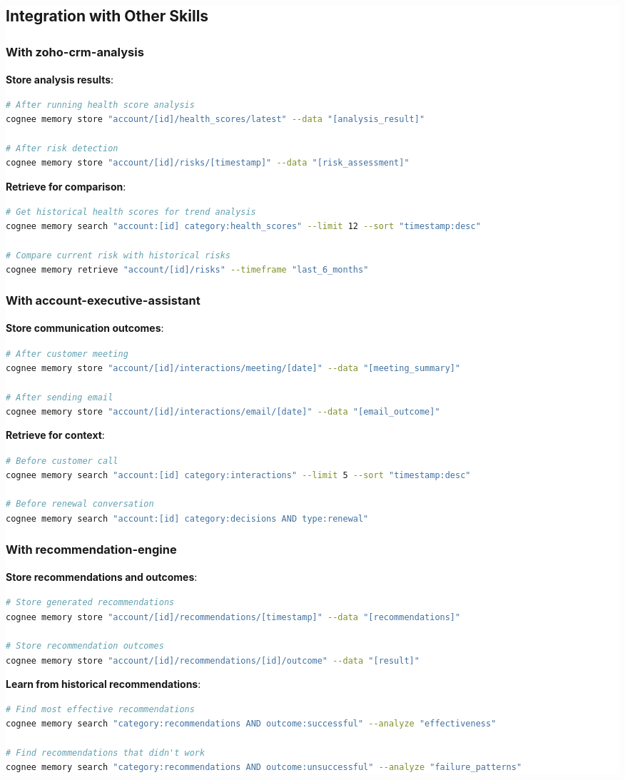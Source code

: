 ## Integration with Other Skills

### With zoho-crm-analysis

**Store analysis results**:
```bash
# After running health score analysis
cognee memory store "account/[id]/health_scores/latest" --data "[analysis_result]"

# After risk detection
cognee memory store "account/[id]/risks/[timestamp]" --data "[risk_assessment]"
```

**Retrieve for comparison**:
```bash
# Get historical health scores for trend analysis
cognee memory search "account:[id] category:health_scores" --limit 12 --sort "timestamp:desc"

# Compare current risk with historical risks
cognee memory retrieve "account/[id]/risks" --timeframe "last_6_months"
```

### With account-executive-assistant

**Store communication outcomes**:
```bash
# After customer meeting
cognee memory store "account/[id]/interactions/meeting/[date]" --data "[meeting_summary]"

# After sending email
cognee memory store "account/[id]/interactions/email/[date]" --data "[email_outcome]"
```

**Retrieve for context**:
```bash
# Before customer call
cognee memory search "account:[id] category:interactions" --limit 5 --sort "timestamp:desc"

# Before renewal conversation
cognee memory search "account:[id] category:decisions AND type:renewal"
```

### With recommendation-engine

**Store recommendations and outcomes**:
```bash
# Store generated recommendations
cognee memory store "account/[id]/recommendations/[timestamp]" --data "[recommendations]"

# Store recommendation outcomes
cognee memory store "account/[id]/recommendations/[id]/outcome" --data "[result]"
```

**Learn from historical recommendations**:
```bash
# Find most effective recommendations
cognee memory search "category:recommendations AND outcome:successful" --analyze "effectiveness"

# Find recommendations that didn't work
cognee memory search "category:recommendations AND outcome:unsuccessful" --analyze "failure_patterns"
```
